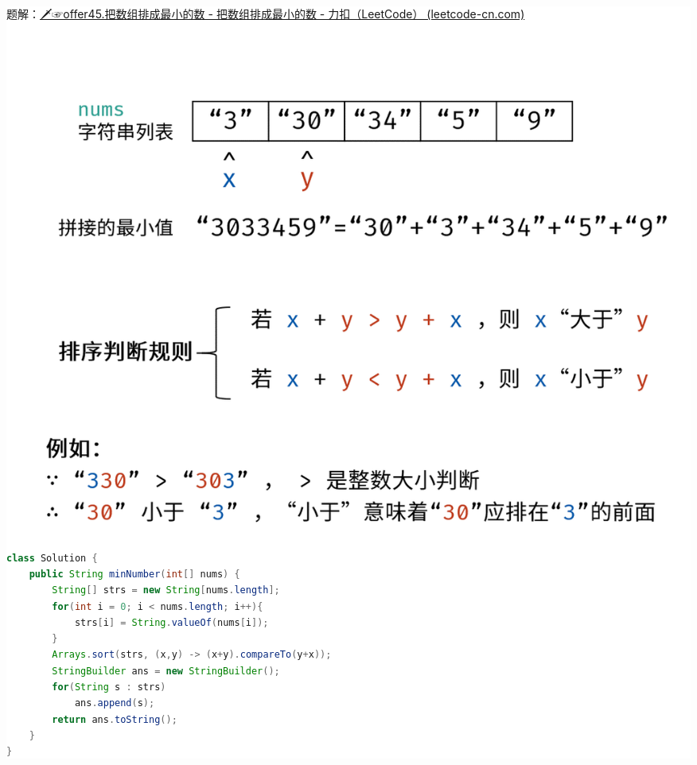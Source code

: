 题解：[🗡☞offer45.把数组排成最小的数 - 把数组排成最小的数 - 力扣（LeetCode） (leetcode-cn.com)](https://leetcode-cn.com/problems/ba-shu-zu-pai-cheng-zui-xiao-de-shu-lcof/solution/offer45ba-shu-zu-pai-cheng-zui-xiao-de-s-eh8d/)



![image-20220401194751753](.images/image-20220401194751753.png)


```java
class Solution {
    public String minNumber(int[] nums) {
        String[] strs = new String[nums.length];
        for(int i = 0; i < nums.length; i++){
            strs[i] = String.valueOf(nums[i]);
        }
        Arrays.sort(strs, (x,y) -> (x+y).compareTo(y+x));
        StringBuilder ans = new StringBuilder();
        for(String s : strs)
            ans.append(s);
        return ans.toString();
    }
}
```
